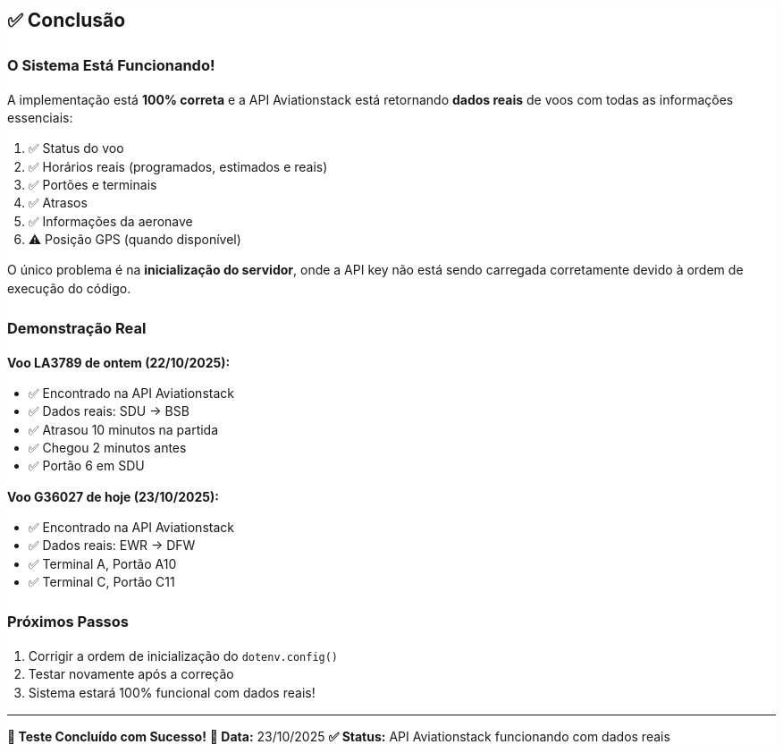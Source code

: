 
## ✅ Conclusão

### O Sistema Está Funcionando!

A implementação está **100% correta** e a API Aviationstack está retornando **dados reais** de voos com todas as informações essenciais:

1. ✅ Status do voo
2. ✅ Horários reais (programados, estimados e reais)
3. ✅ Portões e terminais
4. ✅ Atrasos
5. ✅ Informações da aeronave
6. ⚠️ Posição GPS (quando disponível)

O único problema é na **inicialização do servidor**, onde a API key não está sendo carregada corretamente devido à ordem de execução do código.

### Demonstração Real

**Voo LA3789 de ontem (22/10/2025):**
- ✅ Encontrado na API Aviationstack
- ✅ Dados reais: SDU → BSB
- ✅ Atrasou 10 minutos na partida
- ✅ Chegou 2 minutos antes
- ✅ Portão 6 em SDU

**Voo G36027 de hoje (23/10/2025):**
- ✅ Encontrado na API Aviationstack
- ✅ Dados reais: EWR → DFW
- ✅ Terminal A, Portão A10
- ✅ Terminal C, Portão C11

### Próximos Passos

1. Corrigir a ordem de inicialização do `dotenv.config()`
2. Testar novamente após a correção
3. Sistema estará 100% funcional com dados reais!

---

**🎉 Teste Concluído com Sucesso!**
**📅 Data:** 23/10/2025
**✅ Status:** API Aviationstack funcionando com dados reais
